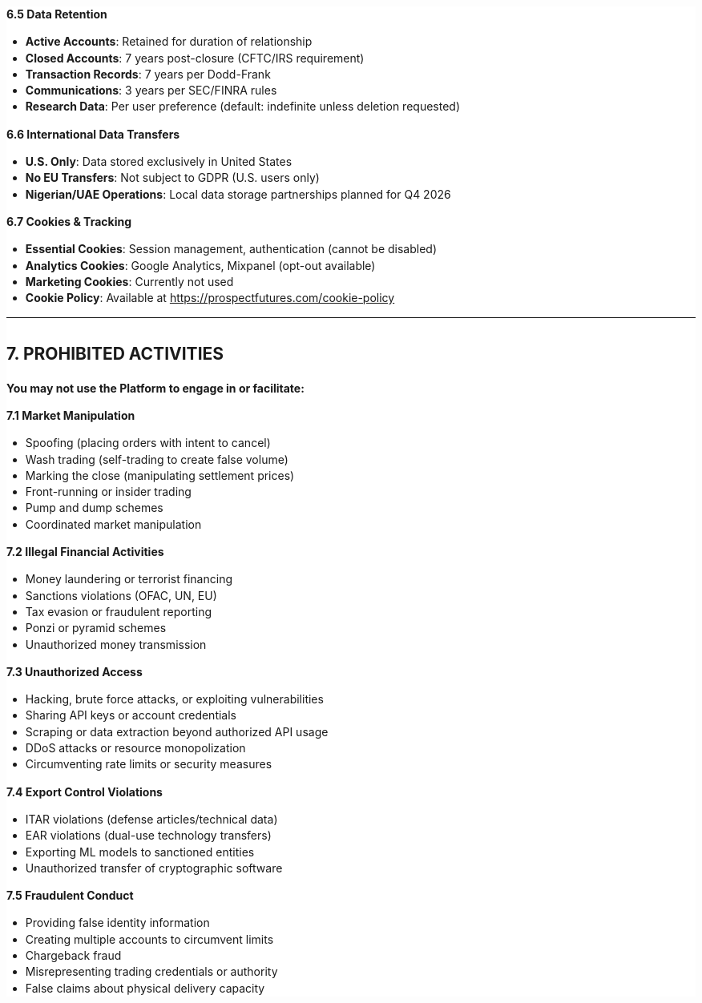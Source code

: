 **6.5 Data Retention**
- **Active Accounts**: Retained for duration of relationship
- **Closed Accounts**: 7 years post-closure (CFTC/IRS requirement)
- **Transaction Records**: 7 years per Dodd-Frank
- **Communications**: 3 years per SEC/FINRA rules
- **Research Data**: Per user preference (default: indefinite unless deletion requested)

**6.6 International Data Transfers**
- **U.S. Only**: Data stored exclusively in United States
- **No EU Transfers**: Not subject to GDPR (U.S. users only)
- **Nigerian/UAE Operations**: Local data storage partnerships planned for Q4 2026

**6.7 Cookies & Tracking**
- **Essential Cookies**: Session management, authentication (cannot be disabled)
- **Analytics Cookies**: Google Analytics, Mixpanel (opt-out available)
- **Marketing Cookies**: Currently not used
- **Cookie Policy**: Available at https://prospectfutures.com/cookie-policy

---

## 7. PROHIBITED ACTIVITIES

**You may not use the Platform to engage in or facilitate:**

**7.1 Market Manipulation**
- Spoofing (placing orders with intent to cancel)
- Wash trading (self-trading to create false volume)
- Marking the close (manipulating settlement prices)
- Front-running or insider trading
- Pump and dump schemes
- Coordinated market manipulation

**7.2 Illegal Financial Activities**
- Money laundering or terrorist financing
- Sanctions violations (OFAC, UN, EU)
- Tax evasion or fraudulent reporting
- Ponzi or pyramid schemes
- Unauthorized money transmission

**7.3 Unauthorized Access**
- Hacking, brute force attacks, or exploiting vulnerabilities
- Sharing API keys or account credentials
- Scraping or data extraction beyond authorized API usage
- DDoS attacks or resource monopolization
- Circumventing rate limits or security measures

**7.4 Export Control Violations**
- ITAR violations (defense articles/technical data)
- EAR violations (dual-use technology transfers)
- Exporting ML models to sanctioned entities
- Unauthorized transfer of cryptographic software

**7.5 Fraudulent Conduct**
- Providing false identity information
- Creating multiple accounts to circumvent limits
- Chargeback fraud
- Misrepresenting trading credentials or authority
- False claims about physical delivery capacity
